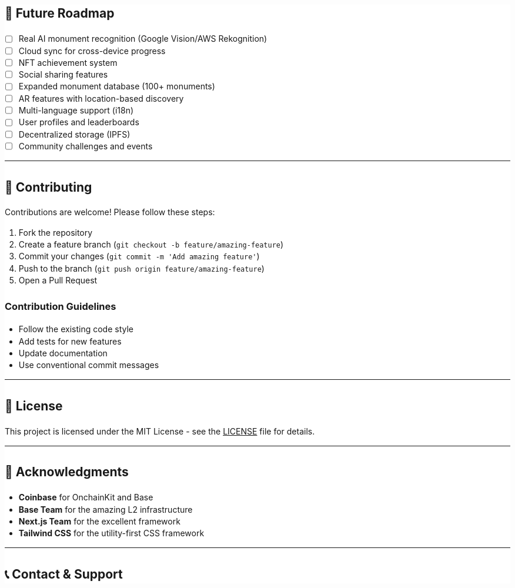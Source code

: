 
## 🚧 Future Roadmap

- [ ] Real AI monument recognition (Google Vision/AWS Rekognition)
- [ ] Cloud sync for cross-device progress
- [ ] NFT achievement system
- [ ] Social sharing features
- [ ] Expanded monument database (100+ monuments)
- [ ] AR features with location-based discovery
- [ ] Multi-language support (i18n)
- [ ] User profiles and leaderboards
- [ ] Decentralized storage (IPFS)
- [ ] Community challenges and events

---

## 🤝 Contributing

Contributions are welcome! Please follow these steps:

1. Fork the repository
2. Create a feature branch (`git checkout -b feature/amazing-feature`)
3. Commit your changes (`git commit -m 'Add amazing feature'`)
4. Push to the branch (`git push origin feature/amazing-feature`)
5. Open a Pull Request

### Contribution Guidelines

- Follow the existing code style
- Add tests for new features
- Update documentation
- Use conventional commit messages

---

## 📄 License

This project is licensed under the MIT License - see the [LICENSE](LICENSE) file for details.

---

## 🙏 Acknowledgments

- **Coinbase** for OnchainKit and Base
- **Base Team** for the amazing L2 infrastructure
- **Next.js Team** for the excellent framework
- **Tailwind CSS** for the utility-first CSS framework

---

## 📞 Contact & Support
